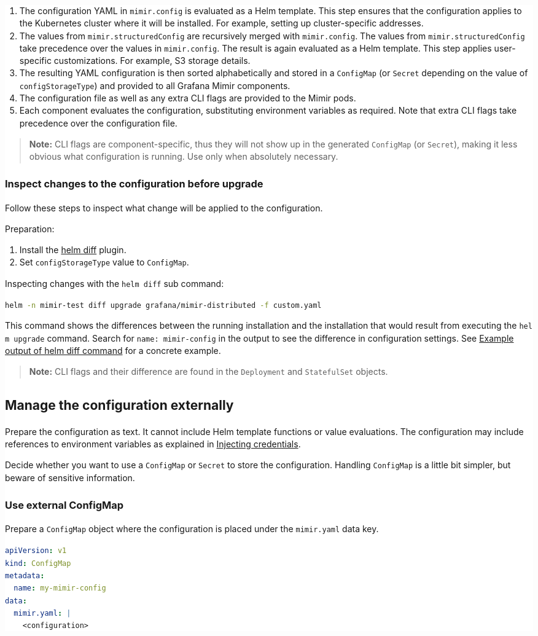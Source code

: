 1. The configuration YAML in `mimir.config` is evaluated as a Helm template. This step ensures that the configuration applies to the Kubernetes cluster where it will be installed. For example, setting up cluster-specific addresses.
1. The values from `mimir.structuredConfig` are recursively merged with `mimir.config`. The values from `mimir.structuredConfig` take precedence over the values in `mimir.config`. The result is again evaluated as a Helm template. This step applies user-specific customizations. For example, S3 storage details.
1. The resulting YAML configuration is then sorted alphabetically and stored in a `ConfigMap` (or `Secret` depending on the value of `configStorageType`) and provided to all Grafana Mimir components.
1. The configuration file as well as any extra CLI flags are provided to the Mimir pods.
1. Each component evaluates the configuration, substituting environment variables as required. Note that extra CLI flags take precedence over the configuration file.

> **Note:** CLI flags are component-specific, thus they will not show up in the generated `ConfigMap` (or `Secret`), making it less obvious what configuration is running. Use only when absolutely necessary.

### Inspect changes to the configuration before upgrade

Follow these steps to inspect what change will be applied to the configuration.

Preparation:

1. Install the [helm diff](https://github.com/databus23/helm-diff) plugin.
1. Set `configStorageType` value to `ConfigMap`.

Inspecting changes with the `helm diff` sub command:

```bash
helm -n mimir-test diff upgrade grafana/mimir-distributed -f custom.yaml
```

This command shows the differences between the running installation and the installation that would result from executing the `helm upgrade` command. Search for `name: mimir-config` in the output to see the difference in configuration settings. See [Example output of helm diff command](#example-output-of-helm-diff-command) for a concrete example.

> **Note:** CLI flags and their difference are found in the `Deployment` and `StatefulSet` objects.

## Manage the configuration externally

Prepare the configuration as text. It cannot include Helm template functions or value evaluations. The configuration may include references to environment variables as explained in [Injecting credentials](#injecting-credentials).

Decide whether you want to use a `ConfigMap` or `Secret` to store the configuration. Handling `ConfigMap` is a little bit simpler, but beware of sensitive information.

### Use external ConfigMap

Prepare a `ConfigMap` object where the configuration is placed under the `mimir.yaml` data key.

```yaml
apiVersion: v1
kind: ConfigMap
metadata:
  name: my-mimir-config
data:
  mimir.yaml: |
    <configuration>
```
